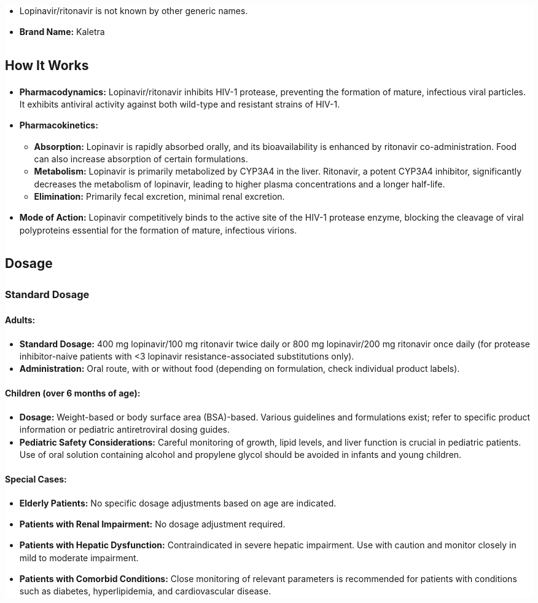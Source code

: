 - Lopinavir/ritonavir is not known by other generic names.

- **Brand Name:** Kaletra


## **How It Works**

- **Pharmacodynamics:** Lopinavir/ritonavir inhibits HIV-1 protease, preventing the formation of mature, infectious viral particles. It exhibits antiviral activity against both wild-type and resistant strains of HIV-1.

- **Pharmacokinetics:**
    - **Absorption:** Lopinavir is rapidly absorbed orally, and its bioavailability is enhanced by ritonavir co-administration. Food can also increase absorption of certain formulations.
    - **Metabolism:**  Lopinavir is primarily metabolized by CYP3A4 in the liver. Ritonavir, a potent CYP3A4 inhibitor, significantly decreases the metabolism of lopinavir, leading to higher plasma concentrations and a longer half-life.
    - **Elimination:** Primarily fecal excretion, minimal renal excretion.


- **Mode of Action:** Lopinavir competitively binds to the active site of the HIV-1 protease enzyme, blocking the cleavage of viral polyproteins essential for the formation of mature, infectious virions.


## **Dosage**


### **Standard Dosage**

#### **Adults:**

- **Standard Dosage:**  400 mg lopinavir/100 mg ritonavir twice daily or 800 mg lopinavir/200 mg ritonavir once daily (for protease inhibitor-naive patients with <3 lopinavir resistance-associated substitutions only).
- **Administration:** Oral route, with or without food (depending on formulation, check individual product labels).

#### **Children (over 6 months of age):**

- **Dosage:** Weight-based or body surface area (BSA)-based.  Various guidelines and formulations exist; refer to specific product information or pediatric antiretroviral dosing guides. 
- **Pediatric Safety Considerations:**  Careful monitoring of growth, lipid levels, and liver function is crucial in pediatric patients.  Use of oral solution containing alcohol and propylene glycol should be avoided in infants and young children.

#### **Special Cases:**

- **Elderly Patients:** No specific dosage adjustments based on age are indicated.

- **Patients with Renal Impairment:** No dosage adjustment required.

- **Patients with Hepatic Dysfunction:** Contraindicated in severe hepatic impairment. Use with caution and monitor closely in mild to moderate impairment.

- **Patients with Comorbid Conditions:** Close monitoring of relevant parameters is recommended for patients with conditions such as diabetes, hyperlipidemia, and cardiovascular disease.
